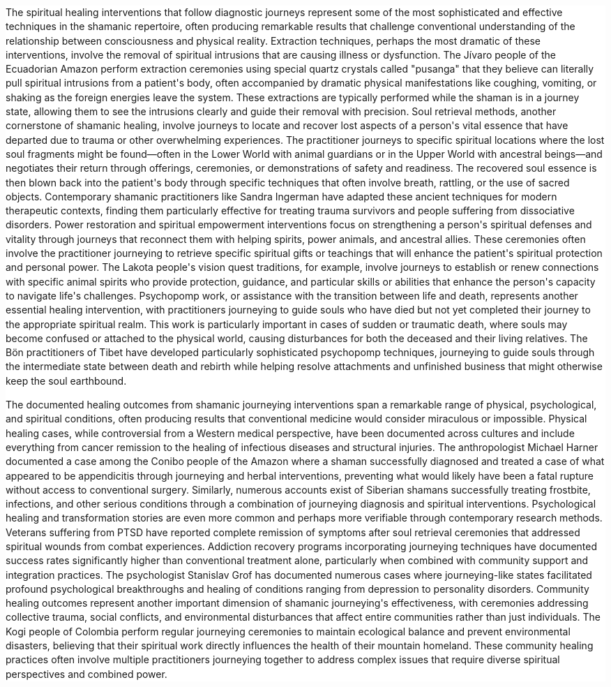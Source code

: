 The spiritual healing interventions that follow diagnostic journeys represent some of the most sophisticated and effective techniques in the shamanic repertoire, often producing remarkable results that challenge conventional understanding of the relationship between consciousness and physical reality. Extraction techniques, perhaps the most dramatic of these interventions, involve the removal of spiritual intrusions that are causing illness or dysfunction. The Jívaro people of the Ecuadorian Amazon perform extraction ceremonies using special quartz crystals called "pusanga" that they believe can literally pull spiritual intrusions from a patient's body, often accompanied by dramatic physical manifestations like coughing, vomiting, or shaking as the foreign energies leave the system. These extractions are typically performed while the shaman is in a journey state, allowing them to see the intrusions clearly and guide their removal with precision. Soul retrieval methods, another cornerstone of shamanic healing, involve journeys to locate and recover lost aspects of a person's vital essence that have departed due to trauma or other overwhelming experiences. The practitioner journeys to specific spiritual locations where the lost soul fragments might be found—often in the Lower World with animal guardians or in the Upper World with ancestral beings—and negotiates their return through offerings, ceremonies, or demonstrations of safety and readiness. The recovered soul essence is then blown back into the patient's body through specific techniques that often involve breath, rattling, or the use of sacred objects. Contemporary shamanic practitioners like Sandra Ingerman have adapted these ancient techniques for modern therapeutic contexts, finding them particularly effective for treating trauma survivors and people suffering from dissociative disorders. Power restoration and spiritual empowerment interventions focus on strengthening a person's spiritual defenses and vitality through journeys that reconnect them with helping spirits, power animals, and ancestral allies. These ceremonies often involve the practitioner journeying to retrieve specific spiritual gifts or teachings that will enhance the patient's spiritual protection and personal power. The Lakota people's vision quest traditions, for example, involve journeys to establish or renew connections with specific animal spirits who provide protection, guidance, and particular skills or abilities that enhance the person's capacity to navigate life's challenges. Psychopomp work, or assistance with the transition between life and death, represents another essential healing intervention, with practitioners journeying to guide souls who have died but not yet completed their journey to the appropriate spiritual realm. This work is particularly important in cases of sudden or traumatic death, where souls may become confused or attached to the physical world, causing disturbances for both the deceased and their living relatives. The Bön practitioners of Tibet have developed particularly sophisticated psychopomp techniques, journeying to guide souls through the intermediate state between death and rebirth while helping resolve attachments and unfinished business that might otherwise keep the soul earthbound.

The documented healing outcomes from shamanic journeying interventions span a remarkable range of physical, psychological, and spiritual conditions, often producing results that conventional medicine would consider miraculous or impossible. Physical healing cases, while controversial from a Western medical perspective, have been documented across cultures and include everything from cancer remission to the healing of infectious diseases and structural injuries. The anthropologist Michael Harner documented a case among the Conibo people of the Amazon where a shaman successfully diagnosed and treated a case of what appeared to be appendicitis through journeying and herbal interventions, preventing what would likely have been a fatal rupture without access to conventional surgery. Similarly, numerous accounts exist of Siberian shamans successfully treating frostbite, infections, and other serious conditions through a combination of journeying diagnosis and spiritual interventions. Psychological healing and transformation stories are even more common and perhaps more verifiable through contemporary research methods. Veterans suffering from PTSD have reported complete remission of symptoms after soul retrieval ceremonies that addressed spiritual wounds from combat experiences. Addiction recovery programs incorporating journeying techniques have documented success rates significantly higher than conventional treatment alone, particularly when combined with community support and integration practices. The psychologist Stanislav Grof has documented numerous cases where journeying-like states facilitated profound psychological breakthroughs and healing of conditions ranging from depression to personality disorders. Community healing outcomes represent another important dimension of shamanic journeying's effectiveness, with ceremonies addressing collective trauma, social conflicts, and environmental disturbances that affect entire communities rather than just individuals. The Kogi people of Colombia perform regular journeying ceremonies to maintain ecological balance and prevent environmental disasters, believing that their spiritual work directly influences the health of their mountain homeland. These community healing practices often involve multiple practitioners journeying together to address complex issues that require diverse spiritual perspectives and combined power.
